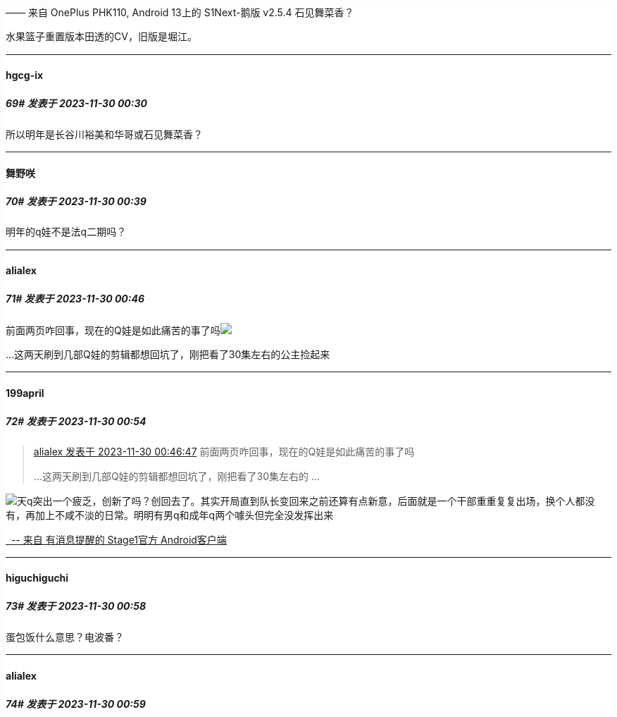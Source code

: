 —— 来自 OnePlus PHK110, Android 13上的 S1Next-鹅版 v2.5.4</blockquote>
石见舞菜香？

水果篮子重置版本田透的CV，旧版是堀江。

*****

####  hgcg-ix  
##### 69#       发表于 2023-11-30 00:30

所以明年是长谷川裕美和华哥或石见舞菜香？


*****

####  舞野咲  
##### 70#       发表于 2023-11-30 00:39

明年的q娃不是法q二期吗？


*****

####  alialex  
##### 71#       发表于 2023-11-30 00:46

前面两页咋回事，现在的Q娃是如此痛苦的事了吗<img src="https://static.saraba1st.com/image/smiley/face2017/001.png" referrerpolicy="no-referrer">

...这两天刷到几部Q娃的剪辑都想回坑了，刚把看了30集左右的公主捡起来


*****

####  199april  
##### 72#       发表于 2023-11-30 00:54

<blockquote><a href="httphttps://bbs.saraba1st.com/2b/forum.php?mod=redirect&amp;goto=findpost&amp;pid=63176552&amp;ptid=2162354" target="_blank">alialex 发表于 2023-11-30 00:46:47</a>
前面两页咋回事，现在的Q娃是如此痛苦的事了吗

...这两天刷到几部Q娃的剪辑都想回坑了，刚把看了30集左右的 ...</blockquote><img src="https://static.saraba1st.com/image/smiley/face2017/021.png" referrerpolicy="no-referrer">天q突出一个疲乏，创新了吗？创回去了。其实开局直到队长变回来之前还算有点新意，后面就是一个干部重重复复出场，换个人都没有，再加上不咸不淡的日常。明明有男q和成年q两个噱头但完全没发挥出来

[  -- 来自 有消息提醒的 Stage1官方 Android客户端](https://www.coolapk.com/apk/140634)

*****

####  higuchiguchi  
##### 73#       发表于 2023-11-30 00:58

蛋包饭什么意思？电波番？

*****

####  alialex  
##### 74#       发表于 2023-11-30 00:59
